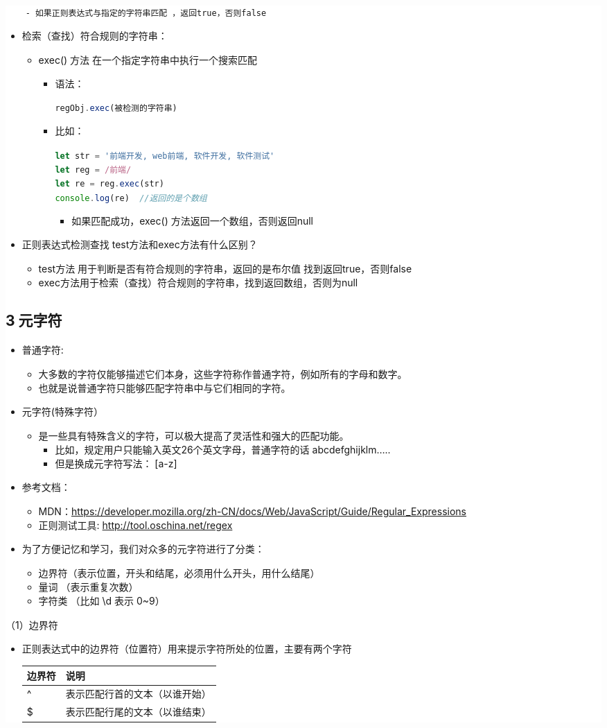        - 如果正则表达式与指定的字符串匹配 ，返回true，否则false

  - 检索（查找）符合规则的字符串：

    - exec() 方法 在一个指定字符串中执行一个搜索匹配

      - 语法：

        ```javascript
        regObj.exec(被检测的字符串)
        ```

      - 比如：

        ```javascript
        let str = '前端开发, web前端, 软件开发, 软件测试'
        let reg = /前端/
        let re = reg.exec(str)
        console.log(re)  //返回的是个数组
        ```

        - 如果匹配成功，exec() 方法返回一个数组，否则返回null

- 正则表达式检测查找 test方法和exec方法有什么区别？

  - test方法 用于判断是否有符合规则的字符串，返回的是布尔值 找到返回true，否则false
  - exec方法用于检索（查找）符合规则的字符串，找到返回数组，否则为null



## 3 元字符

- 普通字符:
  - 大多数的字符仅能够描述它们本身，这些字符称作普通字符，例如所有的字母和数字。
  - 也就是说普通字符只能够匹配字符串中与它们相同的字符。 
- 元字符(特殊字符）
  - 是一些具有特殊含义的字符，可以极大提高了灵活性和强大的匹配功能。
    - 比如，规定用户只能输入英文26个英文字母，普通字符的话 abcdefghijklm…..
    - 但是换成元字符写法： [a-z] 
- 参考文档：
  - MDN：https://developer.mozilla.org/zh-CN/docs/Web/JavaScript/Guide/Regular_Expressions
  - 正则测试工具: http://tool.oschina.net/regex

- 为了方便记忆和学习，我们对众多的元字符进行了分类：
  - 边界符（表示位置，开头和结尾，必须用什么开头，用什么结尾）
  - 量词 （表示重复次数）
  - 字符类 （比如 \d 表示 0~9）

（1）边界符

- 正则表达式中的边界符（位置符）用来提示字符所处的位置，主要有两个字符

  | 边界符 | 说明                           |
  | ------ | ------------------------------ |
  | ^      | 表示匹配行首的文本（以谁开始） |
  | $      | 表示匹配行尾的文本（以谁结束） |
